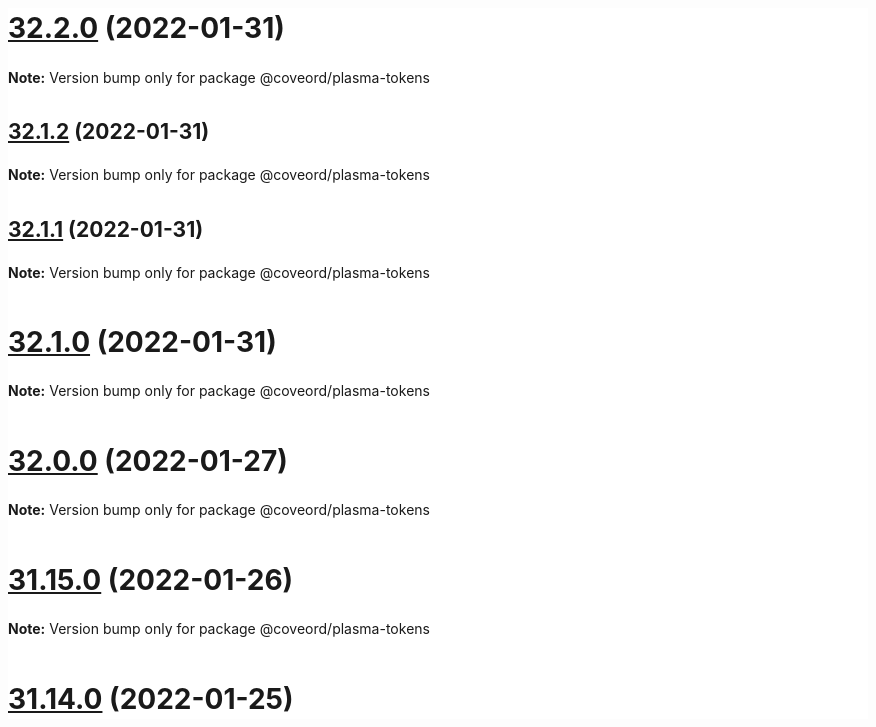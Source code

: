 



# [32.2.0](https://github.com/coveo/plasma/compare/v32.1.2...v32.2.0) (2022-01-31)

**Note:** Version bump only for package @coveord/plasma-tokens





## [32.1.2](https://github.com/coveo/plasma/compare/v32.1.1...v32.1.2) (2022-01-31)

**Note:** Version bump only for package @coveord/plasma-tokens





## [32.1.1](https://github.com/coveo/plasma/compare/v32.1.0...v32.1.1) (2022-01-31)

**Note:** Version bump only for package @coveord/plasma-tokens





# [32.1.0](https://github.com/coveo/plasma/compare/v32.0.0...v32.1.0) (2022-01-31)

**Note:** Version bump only for package @coveord/plasma-tokens





# [32.0.0](https://github.com/coveo/plasma/compare/v31.15.0...v32.0.0) (2022-01-27)

**Note:** Version bump only for package @coveord/plasma-tokens





# [31.15.0](https://github.com/coveo/plasma/compare/v31.14.0...v31.15.0) (2022-01-26)

**Note:** Version bump only for package @coveord/plasma-tokens





# [31.14.0](https://github.com/coveo/plasma/compare/v31.13.0...v31.14.0) (2022-01-25)
